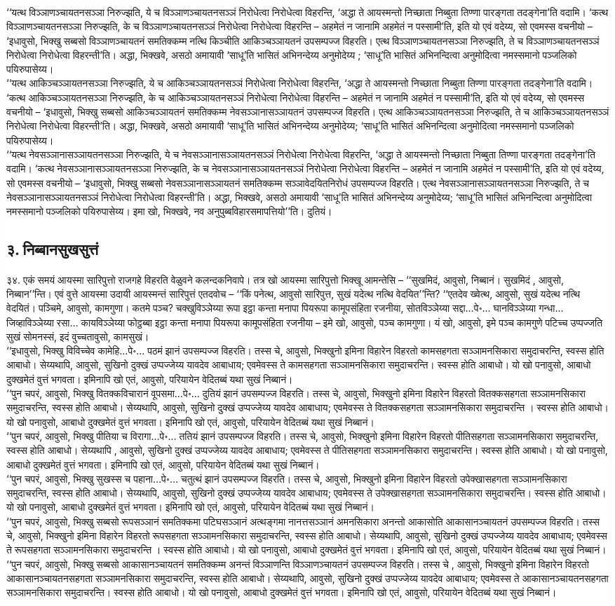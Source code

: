 ‘‘यत्थ विञ्ञाणञ्चायतनसञ्ञा निरुज्झति, ये च विञ्ञाणञ्चायतनसञ्ञं निरोधेत्वा निरोधेत्वा विहरन्ति, ‘अद्धा ते आयस्मन्तो निच्छाता निब्बुता तिण्णा पारङ्गता तदङ्गेना’ति वदामि। ‘कत्थ विञ्ञाणञ्चायतनसञ्ञा निरुज्झति, के च विञ्ञाणञ्चायतनसञ्ञं निरोधेत्वा निरोधेत्वा विहरन्ति – अहमेतं न जानामि अहमेतं न पस्सामी’ति, इति यो एवं वदेय्य, सो एवमस्स वचनीयो – ‘इधावुसो, भिक्खु सब्बसो विञ्ञाणञ्चायतनं समतिक्कम्म नत्थि किञ्चीति आकिञ्चञ्ञायतनं उपसम्पज्ज विहरति। एत्थ विञ्ञाणञ्चायतनसञ्ञा निरुज्झति, ते च विञ्ञाणञ्चायतनसञ्ञं निरोधेत्वा निरोधेत्वा विहरन्ती’ति। अद्धा, भिक्खवे, असठो अमायावी ‘साधू’ति भासितं अभिनन्देय्य अनुमोदेय्य ; ‘साधू’ति भासितं अभिनन्दित्वा अनुमोदित्वा नमस्समानो पञ्जलिको पयिरुपासेय्य।  
‘‘यत्थ आकिञ्चञ्ञायतनसञ्ञा निरुज्झति, ये च आकिञ्चञ्ञायतनसञ्ञं निरोधेत्वा निरोधेत्वा विहरन्ति, ‘अद्धा ते आयस्मन्तो निच्छाता निब्बुता तिण्णा पारङ्गता तदङ्गेना’ति वदामि। ‘कत्थ आकिञ्चञ्ञायतनसञ्ञा निरुज्झति, के च आकिञ्चञ्ञायतनसञ्ञं निरोधेत्वा निरोधेत्वा विहरन्ति – अहमेतं न जानामि अहमेतं न पस्सामी’ति, इति यो एवं वदेय्य, सो एवमस्स वचनीयो – ‘इधावुसो, भिक्खु सब्बसो आकिञ्चञ्ञायतनं समतिक्कम्म नेवसञ्ञानासञ्ञायतनं उपसम्पज्ज विहरति। एत्थ आकिञ्चञ्ञायतनसञ्ञा निरुज्झति, ते च आकिञ्चञ्ञायतनसञ्ञं निरोधेत्वा निरोधेत्वा विहरन्ती’ति। अद्धा, भिक्खवे, असठो अमायावी ‘साधू’ति भासितं अभिनन्देय्य अनुमोदेय्य; ‘साधू’ति भासितं अभिनन्दित्वा अनुमोदित्वा नमस्समानो पञ्जलिको पयिरुपासेय्य।  
‘‘यत्थ नेवसञ्ञानासञ्ञायतनसञ्ञा निरुज्झति, ये च नेवसञ्ञानासञ्ञायतनसञ्ञं निरोधेत्वा निरोधेत्वा विहरन्ति, ‘अद्धा ते आयस्मन्तो निच्छाता निब्बुता तिण्णा पारङ्गता तदङ्गेना’ति वदामि। ‘कत्थ नेवसञ्ञानासञ्ञायतनसञ्ञा निरुज्झति, के च नेवसञ्ञानासञ्ञायतनसञ्ञं निरोधेत्वा निरोधेत्वा विहरन्ति – अहमेतं न जानामि अहमेतं न पस्सामी’ति, इति यो एवं वदेय्य, सो एवमस्स वचनीयो – ‘इधावुसो, भिक्खु सब्बसो नेवसञ्ञानासञ्ञायतनं समतिक्कम्म सञ्ञावेदयितनिरोधं उपसम्पज्ज विहरति। एत्थ नेवसञ्ञानासञ्ञायतनसञ्ञा निरुज्झति, ते च नेवसञ्ञानासञ्ञायतनसञ्ञं निरोधेत्वा निरोधेत्वा विहरन्ती’ति। अद्धा, भिक्खवे, असठो अमायावी ‘साधू’ति भासितं अभिनन्देय्य अनुमोदेय्य; ‘साधू’ति भासितं अभिनन्दित्वा अनुमोदित्वा नमस्समानो पञ्जलिको पयिरुपासेय्य। इमा खो, भिक्खवे, नव अनुपुब्बविहारसमापत्तियो’’ति। दुतियं।  


## ३. निब्बानसुखसुत्तं

३४. एकं समयं आयस्मा सारिपुत्तो राजगहे विहरति वेळुवने कलन्दकनिवापे। तत्र खो आयस्मा सारिपुत्तो भिक्खू आमन्तेसि – ‘‘सुखमिदं, आवुसो, निब्बानं। सुखमिदं , आवुसो, निब्बान’’न्ति। एवं वुत्ते आयस्मा उदायी आयस्मन्तं सारिपुत्तं एतदवोच – ‘‘किं पनेत्थ, आवुसो सारिपुत्त, सुखं यदेत्थ नत्थि वेदयित’’न्ति? ‘‘एतदेव ख्वेत्थ, आवुसो, सुखं यदेत्थ नत्थि वेदयितं। पञ्चिमे, आवुसो, कामगुणा। कतमे पञ्च? चक्खुविञ्ञेय्या रूपा इट्ठा कन्ता मनापा पियरूपा कामूपसंहिता रजनीया, सोतविञ्ञेय्या सद्दा…पे॰… घानविञ्ञेय्या गन्धा… जिव्हाविञ्ञेय्या रसा… कायविञ्ञेय्या फोट्ठब्बा इट्ठा कन्ता मनापा पियरूपा कामूपसंहिता रजनीया – इमे खो, आवुसो, पञ्च कामगुणा। यं खो, आवुसो, इमे पञ्च कामगुणे पटिच्च उप्पज्जति सुखं सोमनस्सं, इदं वुच्चतावुसो, कामसुखं।  
‘‘इधावुसो, भिक्खु विविच्चेव कामेहि…पे॰… पठमं झानं उपसम्पज्ज विहरति। तस्स चे, आवुसो, भिक्खुनो इमिना विहारेन विहरतो कामसहगता सञ्ञामनसिकारा समुदाचरन्ति, स्वस्स होति आबाधो। सेय्यथापि, आवुसो, सुखिनो दुक्खं उप्पज्जेय्य यावदेव आबाधाय; एवमेवस्स ते कामसहगता सञ्ञामनसिकारा समुदाचरन्ति। स्वस्स होति आबाधो। यो खो पनावुसो, आबाधो दुक्खमेतं वुत्तं भगवता। इमिनापि खो एतं, आवुसो, परियायेन वेदितब्बं यथा सुखं निब्बानं।  
‘‘पुन चपरं, आवुसो, भिक्खु वितक्कविचारानं वूपसमा…पे॰… दुतियं झानं उपसम्पज्ज विहरति। तस्स चे, आवुसो, भिक्खुनो इमिना विहारेन विहरतो वितक्कसहगता सञ्ञामनसिकारा समुदाचरन्ति, स्वस्स होति आबाधो। सेय्यथापि, आवुसो, सुखिनो दुक्खं उप्पज्जेय्य यावदेव आबाधाय; एवमेवस्स ते वितक्कसहगता सञ्ञामनसिकारा समुदाचरन्ति । स्वस्स होति आबाधो। यो खो पनावुसो, आबाधो दुक्खमेतं वुत्तं भगवता। इमिनापि खो एतं, आवुसो, परियायेन वेदितब्बं यथा सुखं निब्बानं।  
‘‘पुन चपरं, आवुसो, भिक्खु पीतिया च विरागा…पे॰… ततियं झानं उपसम्पज्ज विहरति। तस्स चे, आवुसो, भिक्खुनो इमिना विहारेन विहरतो पीतिसहगता सञ्ञामनसिकारा समुदाचरन्ति, स्वस्स होति आबाधो। सेय्यथापि , आवुसो, सुखिनो दुक्खं उप्पज्जेय्य यावदेव आबाधाय; एवमेवस्स ते पीतिसहगता सञ्ञामनसिकारा समुदाचरन्ति। स्वस्स होति आबाधो। यो खो पनावुसो, आबाधो दुक्खमेतं वुत्तं भगवता। इमिनापि खो एतं, आवुसो, परियायेन वेदितब्बं यथा सुखं निब्बानं।  
‘‘पुन चपरं, आवुसो, भिक्खु सुखस्स च पहाना…पे॰… चतुत्थं झानं उपसम्पज्ज विहरति। तस्स चे, आवुसो, भिक्खुनो इमिना विहारेन विहरतो उपेक्खासहगता सञ्ञामनसिकारा समुदाचरन्ति, स्वस्स होति आबाधो। सेय्यथापि, आवुसो, सुखिनो दुक्खं उप्पज्जेय्य यावदेव आबाधाय; एवमेवस्स ते उपेक्खासहगता सञ्ञामनसिकारा समुदाचरन्ति। स्वस्स होति आबाधो। यो खो पनावुसो, आबाधो दुक्खमेतं वुत्तं भगवता। इमिनापि खो एतं, आवुसो, परियायेन वेदितब्बं यथा सुखं निब्बानं।  
‘‘पुन चपरं, आवुसो, भिक्खु सब्बसो रूपसञ्ञानं समतिक्कमा पटिघसञ्ञानं अत्थङ्गमा नानत्तसञ्ञानं अमनसिकारा अनन्तो आकासोति आकासानञ्चायतनं उपसम्पज्ज विहरति। तस्स चे, आवुसो, भिक्खुनो इमिना विहारेन विहरतो रूपसहगता सञ्ञामनसिकारा समुदाचरन्ति, स्वस्स होति आबाधो। सेय्यथापि, आवुसो, सुखिनो दुक्खं उप्पज्जेय्य यावदेव आबाधाय; एवमेवस्स ते रूपसहगता सञ्ञामनसिकारा समुदाचरन्ति । स्वस्स होति आबाधो। यो खो पनावुसो, आबाधो दुक्खमेतं वुत्तं भगवता। इमिनापि खो एतं, आवुसो, परियायेन वेदितब्बं यथा सुखं निब्बानं।  
‘‘पुन चपरं, आवुसो, भिक्खु सब्बसो आकासानञ्चायतनं समतिक्कम्म अनन्तं विञ्ञाणन्ति विञ्ञाणञ्चायतनं उपसम्पज्ज विहरति। तस्स चे , आवुसो, भिक्खुनो इमिना विहारेन विहरतो आकासानञ्चायतनसहगता सञ्ञामनसिकारा समुदाचरन्ति, स्वस्स होति आबाधो। सेय्यथापि, आवुसो, सुखिनो दुक्खं उप्पज्जेय्य यावदेव आबाधाय; एवमेवस्स ते आकासानञ्चायतनसहगता सञ्ञामनसिकारा समुदाचरन्ति। स्वस्स होति आबाधो। यो खो पनावुसो, आबाधो दुक्खमेतं वुत्तं भगवता। इमिनापि खो एतं, आवुसो, परियायेन वेदितब्बं यथा सुखं निब्बानं।  